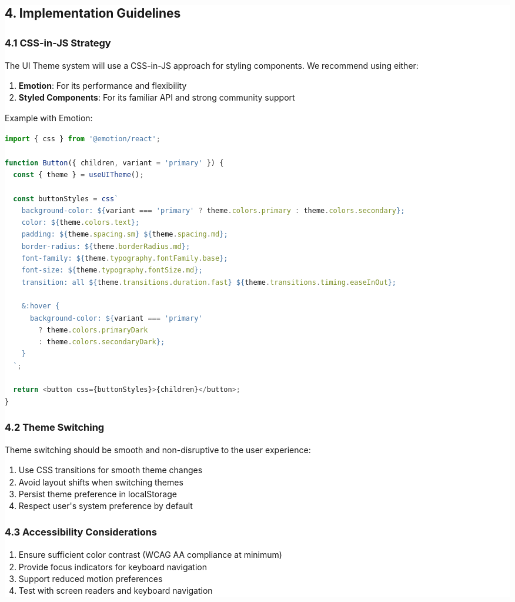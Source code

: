 ## 4. Implementation Guidelines

### 4.1 CSS-in-JS Strategy

The UI Theme system will use a CSS-in-JS approach for styling components. We recommend using either:

1. **Emotion**: For its performance and flexibility
2. **Styled Components**: For its familiar API and strong community support

Example with Emotion:

```typescript
import { css } from '@emotion/react';

function Button({ children, variant = 'primary' }) {
  const { theme } = useUITheme();

  const buttonStyles = css`
    background-color: ${variant === 'primary' ? theme.colors.primary : theme.colors.secondary};
    color: ${theme.colors.text};
    padding: ${theme.spacing.sm} ${theme.spacing.md};
    border-radius: ${theme.borderRadius.md};
    font-family: ${theme.typography.fontFamily.base};
    font-size: ${theme.typography.fontSize.md};
    transition: all ${theme.transitions.duration.fast} ${theme.transitions.timing.easeInOut};

    &:hover {
      background-color: ${variant === 'primary'
        ? theme.colors.primaryDark
        : theme.colors.secondaryDark};
    }
  `;

  return <button css={buttonStyles}>{children}</button>;
}
```

### 4.2 Theme Switching

Theme switching should be smooth and non-disruptive to the user experience:

1. Use CSS transitions for smooth theme changes
2. Avoid layout shifts when switching themes
3. Persist theme preference in localStorage
4. Respect user's system preference by default

### 4.3 Accessibility Considerations

1. Ensure sufficient color contrast (WCAG AA compliance at minimum)
2. Provide focus indicators for keyboard navigation
3. Support reduced motion preferences
4. Test with screen readers and keyboard navigation
